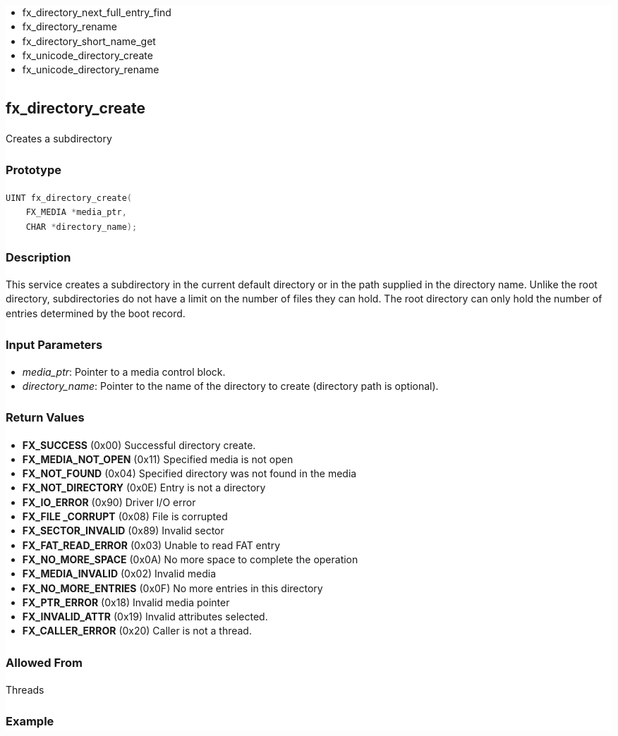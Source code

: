 - fx_directory_next_full_entry_find
- fx_directory_rename
- fx_directory_short_name_get
- fx_unicode_directory_create
- fx_unicode_directory_rename

## fx_directory_create

Creates a subdirectory

### Prototype

```c
UINT fx_directory_create(
    FX_MEDIA *media_ptr,
    CHAR *directory_name);
```

### Description

This service creates a subdirectory in the current default directory or in the path supplied in the directory name. Unlike the root directory, subdirectories do not have a limit on the number of files they can hold. The root directory can only hold the number of entries determined by the boot record.

### Input Parameters

- *media_ptr*: Pointer to a media control block.
- *directory_name*: Pointer to the name of the directory to create (directory path is optional).

### Return Values

- **FX_SUCCESS** (0x00) Successful directory create.
- **FX_MEDIA_NOT_OPEN** (0x11) Specified media is not open
- **FX_NOT_FOUND** (0x04) Specified directory was not found in the media
- **FX_NOT_DIRECTORY** (0x0E) Entry is not a directory
- **FX_IO_ERROR** (0x90) Driver I/O error
- **FX_FILE _CORRUPT** (0x08) File is corrupted
- **FX_SECTOR_INVALID** (0x89) Invalid sector
- **FX_FAT_READ_ERROR** (0x03) Unable to read FAT entry
- **FX_NO_MORE_SPACE** (0x0A) No more space to complete the operation
- **FX_MEDIA_INVALID** (0x02) Invalid media
- **FX_NO_MORE_ENTRIES** (0x0F) No more entries in this directory
- **FX_PTR_ERROR** (0x18) Invalid media pointer
- **FX_INVALID_ATTR** (0x19) Invalid attributes selected.
- **FX_CALLER_ERROR** (0x20) Caller is not a thread.

### Allowed From

Threads

### Example
